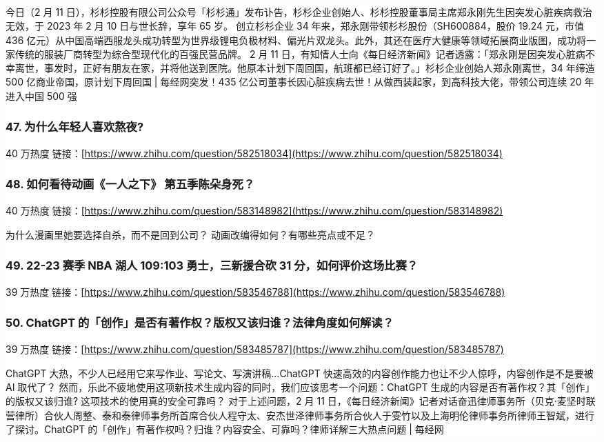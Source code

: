 今日（2 月 11 日），杉杉控股有限公司公众号「杉杉通」发布讣告，杉杉企业创始人、杉杉控股董事局主席郑永刚先生因突发心脏疾病救治无效，于 2023 年 2 月 10 日与世长辞，享年 65 岁。 创立杉杉企业 34 年来，郑永刚带领杉杉股份（SH600884，股价 19.24 元，市值 436 亿元）从中国高端西服龙头成功转型为世界级锂电负极材料、偏光片双龙头。此外，其还在医疗大健康等领域拓展商业版图，成功将一家传统的服装厂商转型为综合型现代化的百强民营品牌。 2 月 11 日，有知情人士向《每日经济新闻》记者透露：「郑永刚是因突发心脏病不幸离世，事发时，正好有朋友在家，并将他送到医院。他原本计划下周回国，航班都已经订好了。」杉杉企业创始人郑永刚离世，34 年缔造 500 亿商业帝国，原计划下周回国 | 每经网突发！435 亿公司董事长因心脏疾病去世！从做西装起家，到高科技大佬，带领公司连续 20 年进入中国 500 强

### 47. 为什么年轻人喜欢熬夜?
40 万热度 链接：[https://www.zhihu.com/question/582518034](https://www.zhihu.com/question/582518034)



### 48. 如何看待动画《一人之下》 第五季陈朵身死？
40 万热度 链接：[https://www.zhihu.com/question/583148982](https://www.zhihu.com/question/583148982)

为什么漫画里她要选择自杀，而不是回到公司？ 动画改编得如何？有哪些亮点或不足？

### 49. 22-23 赛季 NBA 湖人 109:103 勇士，三新援合砍 31 分，如何评价这场比赛？
39 万热度 链接：[https://www.zhihu.com/question/583546788](https://www.zhihu.com/question/583546788)



### 50. ChatGPT 的「创作」是否有著作权？版权又该归谁？法律角度如何解读？
39 万热度 链接：[https://www.zhihu.com/question/583485787](https://www.zhihu.com/question/583485787)

ChatGPT 大热，不少人已经用它来写作业、写论文、写演讲稿…ChatGPT 快速高效的内容创作能力也让不少人惊呼，内容创作是不是要被 AI 取代了？ 然而，乐此不疲地使用这项新技术生成内容的同时，我们应该思考一个问题：ChatGPT 生成的内容是否有著作权？其「创作」的版权又该归谁? 这项技术的使用真的安全可靠吗？ 对于上述问题，2 月 11 日，《每日经济新闻》记者对话奋迅律师事务所（贝克·麦坚时联营律所）合伙人周整、泰和泰律师事务所首席合伙人程守太、安杰世泽律师事务所合伙人于雯竹以及上海明伦律师事务所律师王智斌，进行了探讨。ChatGPT 的「创作」有著作权吗？归谁？内容安全、可靠吗？律师详解三大热点问题 | 每经网

